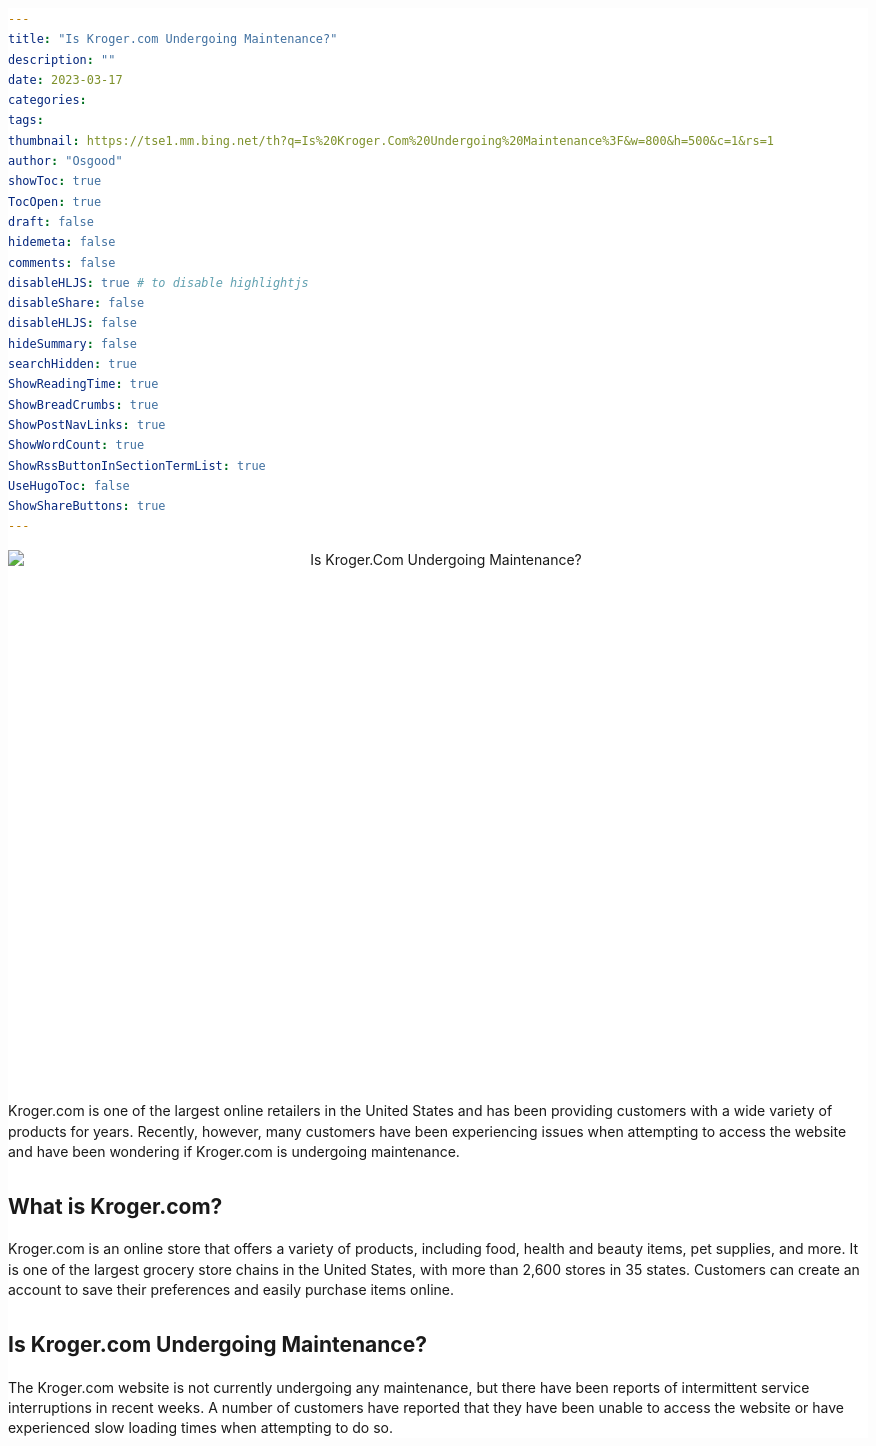 ```yaml
---
title: "Is Kroger.com Undergoing Maintenance?"
description: ""
date: 2023-03-17
categories: 
tags: 
thumbnail: https://tse1.mm.bing.net/th?q=Is%20Kroger.Com%20Undergoing%20Maintenance%3F&w=800&h=500&c=1&rs=1
author: "Osgood"
showToc: true
TocOpen: true
draft: false
hidemeta: false
comments: false
disableHLJS: true # to disable highlightjs
disableShare: false
disableHLJS: false
hideSummary: false
searchHidden: true
ShowReadingTime: true
ShowBreadCrumbs: true
ShowPostNavLinks: true
ShowWordCount: true
ShowRssButtonInSectionTermList: true
UseHugoToc: false
ShowShareButtons: true
---
```


<center>
	<img src="https://tse1.mm.bing.net/th?q=Is%20Kroger.Com%20Undergoing%20Maintenance%3F&w=800&h=500&c=1&rs=1" alt="Is Kroger.Com Undergoing Maintenance?" width="800" height="500" style="display: block; width: 100%; height: auto">
</center>

Kroger.com is one of the largest online retailers in the United States and has been providing customers with a wide variety of products for years. Recently, however, many customers have been experiencing issues when attempting to access the website and have been wondering if Kroger.com is undergoing maintenance.

<h2>What is Kroger.com?</h2>

Kroger.com is an online store that offers a variety of products, including food, health and beauty items, pet supplies, and more. It is one of the largest grocery store chains in the United States, with more than 2,600 stores in 35 states. Customers can create an account to save their preferences and easily purchase items online.

<h2>Is Kroger.com Undergoing Maintenance?</h2>

The Kroger.com website is not currently undergoing any maintenance, but there have been reports of intermittent service interruptions in recent weeks. A number of customers have reported that they have been unable to access the website or have experienced slow loading times when attempting to do so.
